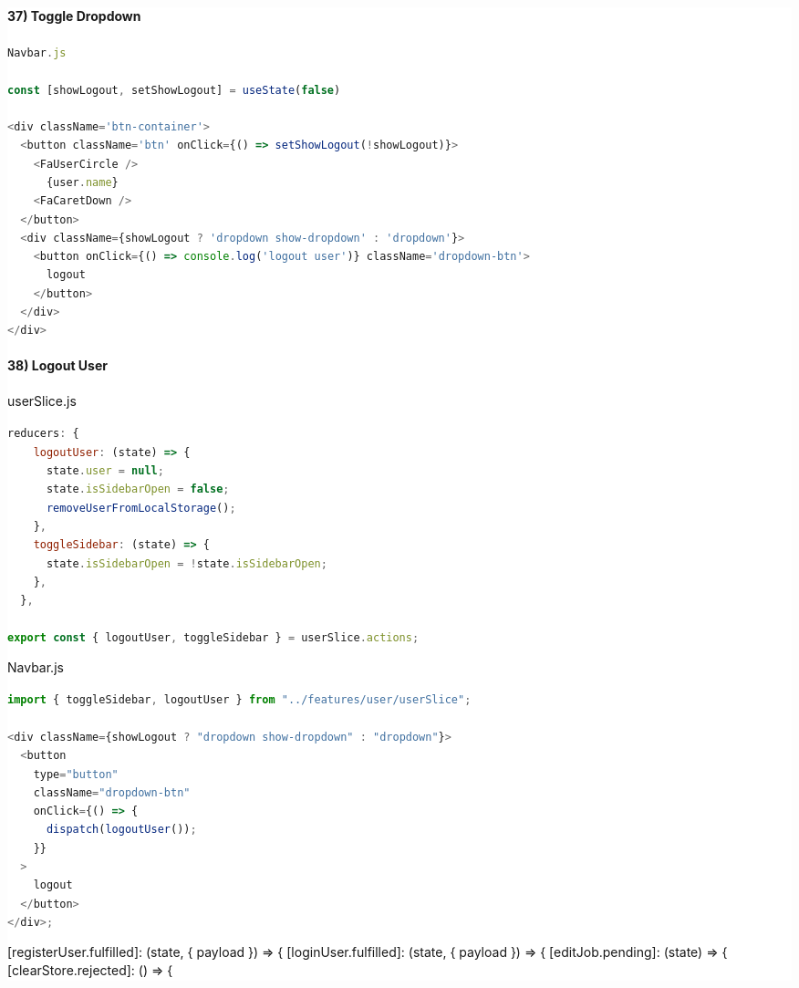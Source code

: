 #### 37) Toggle Dropdown

```js
Navbar.js

const [showLogout, setShowLogout] = useState(false)

<div className='btn-container'>
  <button className='btn' onClick={() => setShowLogout(!showLogout)}>
    <FaUserCircle />
      {user.name}
    <FaCaretDown />
  </button>
  <div className={showLogout ? 'dropdown show-dropdown' : 'dropdown'}>
    <button onClick={() => console.log('logout user')} className='dropdown-btn'>
      logout
    </button>
  </div>
</div>

```

#### 38) Logout User

userSlice.js

```js
reducers: {
    logoutUser: (state) => {
      state.user = null;
      state.isSidebarOpen = false;
      removeUserFromLocalStorage();
    },
    toggleSidebar: (state) => {
      state.isSidebarOpen = !state.isSidebarOpen;
    },
  },

export const { logoutUser, toggleSidebar } = userSlice.actions;

```

Navbar.js

```js
import { toggleSidebar, logoutUser } from "../features/user/userSlice";

<div className={showLogout ? "dropdown show-dropdown" : "dropdown"}>
  <button
    type="button"
    className="dropdown-btn"
    onClick={() => {
      dispatch(logoutUser());
    }}
  >
    logout
  </button>
</div>;
```


[registerUser.fulfilled]: (state, { payload }) => {
[loginUser.fulfilled]: (state, { payload }) => {
  [editJob.pending]: (state) => {
  [clearStore.rejected]: () => {